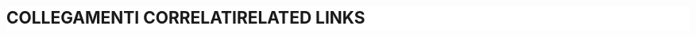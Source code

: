 ## <span data-ttu-id="74cb1-154">COLLEGAMENTI CORRELATI</span><span class="sxs-lookup"><span data-stu-id="74cb1-154">RELATED LINKS</span></span>

